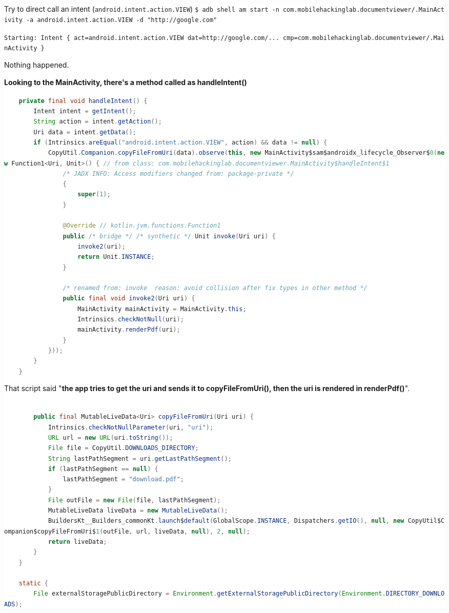 Try to direct call an intent (`android.intent.action.VIEW`)
`$ adb shell am start -n com.mobilehackinglab.documentviewer/.MainActivity -a android.intent.action.VIEW -d "http://google.com"`
```
Starting: Intent { act=android.intent.action.VIEW dat=http://google.com/... cmp=com.mobilehackinglab.documentviewer/.MainActivity }
```
Nothing happened.

**Looking to the MainActivity, there's a method called as handleIntent()**
```java
    private final void handleIntent() {  
        Intent intent = getIntent();  
        String action = intent.getAction();  
        Uri data = intent.getData();  
        if (Intrinsics.areEqual("android.intent.action.VIEW", action) && data != null) {  
            CopyUtil.Companion.copyFileFromUri(data).observe(this, new MainActivity$sam$androidx_lifecycle_Observer$0(new Function1<Uri, Unit>() { // from class: com.mobilehackinglab.documentviewer.MainActivity$handleIntent$1  
                /* JADX INFO: Access modifiers changed from: package-private */  
                {  
                    super(1);  
                }  
  
                @Override // kotlin.jvm.functions.Function1  
                public /* bridge */ /* synthetic */ Unit invoke(Uri uri) {  
                    invoke2(uri);  
                    return Unit.INSTANCE;  
                }  
  
                /* renamed from: invoke  reason: avoid collision after fix types in other method */  
                public final void invoke2(Uri uri) {  
                    MainActivity mainActivity = MainActivity.this;  
                    Intrinsics.checkNotNull(uri);  
                    mainActivity.renderPdf(uri);  
                }  
            }));  
        }  
    }
```

That script said "**the app tries to get the uri and sends it to copyFileFromUri(), then the uri is rendered in renderPdf()**".

```java
  
        public final MutableLiveData<Uri> copyFileFromUri(Uri uri) {  
            Intrinsics.checkNotNullParameter(uri, "uri");  
            URL url = new URL(uri.toString());  
            File file = CopyUtil.DOWNLOADS_DIRECTORY;  
            String lastPathSegment = uri.getLastPathSegment();  
            if (lastPathSegment == null) {  
                lastPathSegment = "download.pdf";  
            }  
            File outFile = new File(file, lastPathSegment);  
            MutableLiveData liveData = new MutableLiveData();  
            BuildersKt__Builders_commonKt.launch$default(GlobalScope.INSTANCE, Dispatchers.getIO(), null, new CopyUtil$Companion$copyFileFromUri$1(outFile, url, liveData, null), 2, null);  
            return liveData;  
        }  
    }  
  
    static {  
        File externalStoragePublicDirectory = Environment.getExternalStoragePublicDirectory(Environment.DIRECTORY_DOWNLOADS);  
```